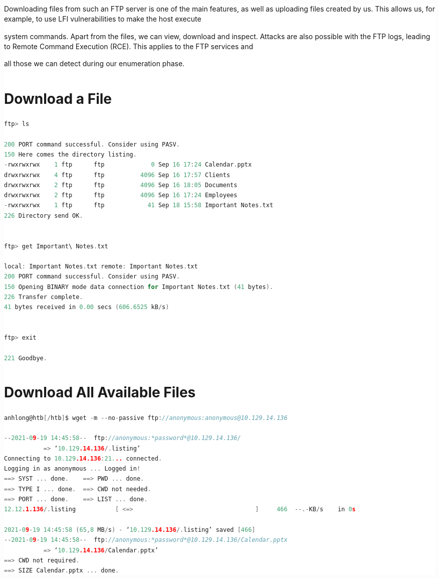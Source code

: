 Downloading files from such an FTP server is one of the main features, as well as uploading files created by us. This allows us, for example, to use LFI vulnerabilities to make the host execute

system commands. Apart from the files, we can view, download and inspect. Attacks are also possible with the FTP logs, leading to Remote Command Execution (RCE). This applies to the FTP services and

all those we can detect during our enumeration phase.

# Download a File

```c
ftp> ls

200 PORT command successful. Consider using PASV.
150 Here comes the directory listing.
-rwxrwxrwx    1 ftp      ftp             0 Sep 16 17:24 Calendar.pptx
drwxrwxrwx    4 ftp      ftp          4096 Sep 16 17:57 Clients
drwxrwxrwx    2 ftp      ftp          4096 Sep 16 18:05 Documents
drwxrwxrwx    2 ftp      ftp          4096 Sep 16 17:24 Employees
-rwxrwxrwx    1 ftp      ftp            41 Sep 18 15:58 Important Notes.txt
226 Directory send OK.


ftp> get Important\ Notes.txt

local: Important Notes.txt remote: Important Notes.txt
200 PORT command successful. Consider using PASV.
150 Opening BINARY mode data connection for Important Notes.txt (41 bytes).
226 Transfer complete.
41 bytes received in 0.00 secs (606.6525 kB/s)


ftp> exit

221 Goodbye.

```

# Download All Available Files

```c
anhlong@htb[/htb]$ wget -m --no-passive ftp://anonymous:anonymous@10.129.14.136

--2021-09-19 14:45:58--  ftp://anonymous:*password*@10.129.14.136/                                         
           => ‘10.129.14.136/.listing’                                                                     
Connecting to 10.129.14.136:21... connected.                                                               
Logging in as anonymous ... Logged in!
==> SYST ... done.    ==> PWD ... done.
==> TYPE I ... done.  ==> CWD not needed.
==> PORT ... done.    ==> LIST ... done.                                                                 
12.12.1.136/.listing           [ <=>                                  ]     466  --.-KB/s    in 0s       
                                                                                                         
2021-09-19 14:45:58 (65,8 MB/s) - ‘10.129.14.136/.listing’ saved [466]                                     
--2021-09-19 14:45:58--  ftp://anonymous:*password*@10.129.14.136/Calendar.pptx   
           => ‘10.129.14.136/Calendar.pptx’                                       
==> CWD not required.                                                           
==> SIZE Calendar.pptx ... done.                                                                                                                            
```